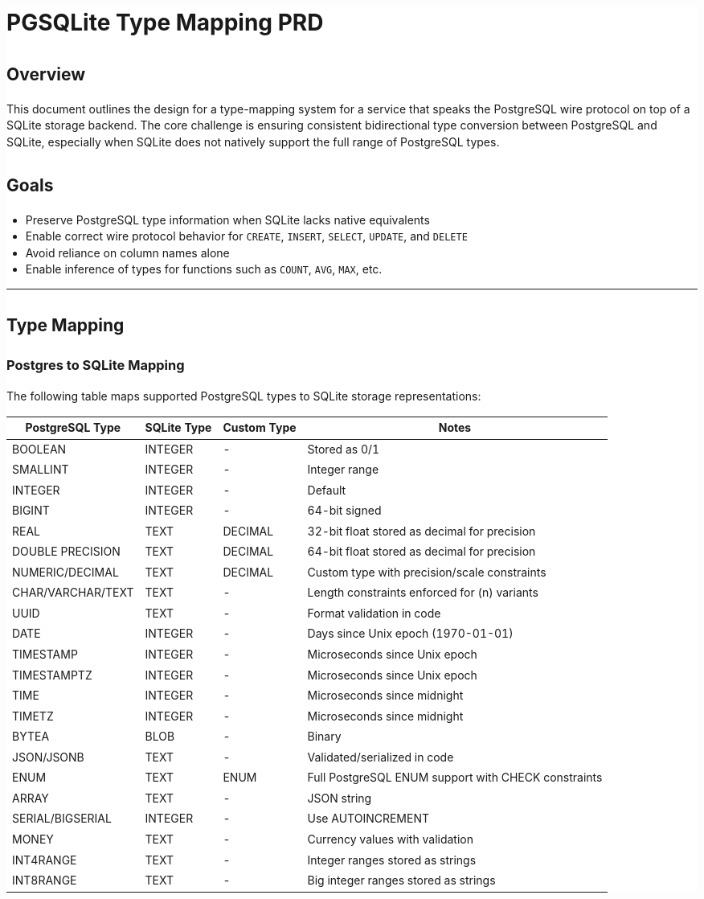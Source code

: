 # PGSQLite Type Mapping PRD

## Overview
This document outlines the design for a type-mapping system for a service that speaks the PostgreSQL wire protocol on top of a SQLite storage backend. The core challenge is ensuring consistent bidirectional type conversion between PostgreSQL and SQLite, especially when SQLite does not natively support the full range of PostgreSQL types.

## Goals
- Preserve PostgreSQL type information when SQLite lacks native equivalents
- Enable correct wire protocol behavior for `CREATE`, `INSERT`, `SELECT`, `UPDATE`, and `DELETE`
- Avoid reliance on column names alone
- Enable inference of types for functions such as `COUNT`, `AVG`, `MAX`, etc.

---

## Type Mapping

### Postgres to SQLite Mapping
The following table maps supported PostgreSQL types to SQLite storage representations:

| PostgreSQL Type | SQLite Type | Custom Type | Notes |
|-----------------|-------------|-------------|-------|
| BOOLEAN         | INTEGER     | -           | Stored as 0/1 |
| SMALLINT        | INTEGER     | -           | Integer range |
| INTEGER         | INTEGER     | -           | Default |
| BIGINT          | INTEGER     | -           | 64-bit signed |
| REAL            | TEXT        | DECIMAL     | 32-bit float stored as decimal for precision |
| DOUBLE PRECISION| TEXT        | DECIMAL     | 64-bit float stored as decimal for precision |
| NUMERIC/DECIMAL | TEXT        | DECIMAL     | Custom type with precision/scale constraints |
| CHAR/VARCHAR/TEXT| TEXT       | -           | Length constraints enforced for (n) variants |
| UUID            | TEXT        | -           | Format validation in code |
| DATE            | INTEGER     | -           | Days since Unix epoch (1970-01-01) |
| TIMESTAMP       | INTEGER     | -           | Microseconds since Unix epoch |
| TIMESTAMPTZ     | INTEGER     | -           | Microseconds since Unix epoch |
| TIME            | INTEGER     | -           | Microseconds since midnight |
| TIMETZ          | INTEGER     | -           | Microseconds since midnight |
| BYTEA           | BLOB        | -           | Binary |
| JSON/JSONB      | TEXT        | -           | Validated/serialized in code |
| ENUM            | TEXT        | ENUM        | Full PostgreSQL ENUM support with CHECK constraints |
| ARRAY           | TEXT        | -           | JSON string |
| SERIAL/BIGSERIAL| INTEGER     | -           | Use AUTOINCREMENT |
| MONEY           | TEXT        | -           | Currency values with validation |
| INT4RANGE       | TEXT        | -           | Integer ranges stored as strings |
| INT8RANGE       | TEXT        | -           | Big integer ranges stored as strings |
